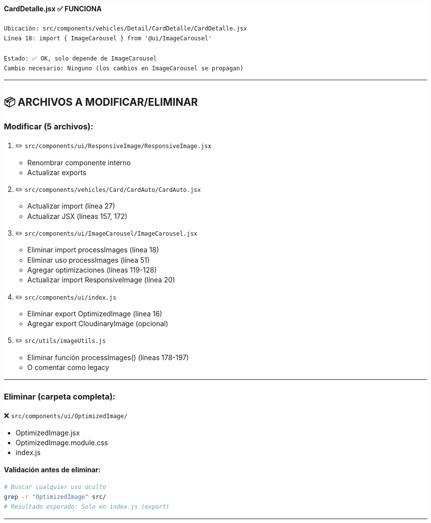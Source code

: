 #### **CardDetalle.jsx** ✅ FUNCIONA
```
Ubicación: src/components/vehicles/Detail/CardDetalle/CardDetalle.jsx
Línea 18: import { ImageCarousel } from '@ui/ImageCarousel'

Estado: ✅ OK, solo depende de ImageCarousel
Cambio necesario: Ninguno (los cambios en ImageCarousel se propagan)
```

---

## 📦 **ARCHIVOS A MODIFICAR/ELIMINAR**

### **Modificar (5 archivos):**

1. ✏️ `src/components/ui/ResponsiveImage/ResponsiveImage.jsx`
   - Renombrar componente interno
   - Actualizar exports

2. ✏️ `src/components/vehicles/Card/CardAuto/CardAuto.jsx`
   - Actualizar import (línea 27)
   - Actualizar JSX (líneas 157, 172)

3. ✏️ `src/components/ui/ImageCarousel/ImageCarousel.jsx`
   - Eliminar import processImages (línea 18)
   - Eliminar uso processImages (línea 51)
   - Agregar optimizaciones (líneas 119-128)
   - Actualizar import ResponsiveImage (línea 20)

4. ✏️ `src/components/ui/index.js`
   - Eliminar export OptimizedImage (línea 16)
   - Agregar export CloudinaryImage (opcional)

5. ✏️ `src/utils/imageUtils.js`
   - Eliminar función processImages() (líneas 178-197)
   - O comentar como legacy

---

### **Eliminar (carpeta completa):**

❌ `src/components/ui/OptimizedImage/`
   - OptimizedImage.jsx
   - OptimizedImage.module.css
   - index.js

**Validación antes de eliminar:**
```bash
# Buscar cualquier uso oculto
grep -r "OptimizedImage" src/
# Resultado esperado: Solo en index.js (export)
```

---
